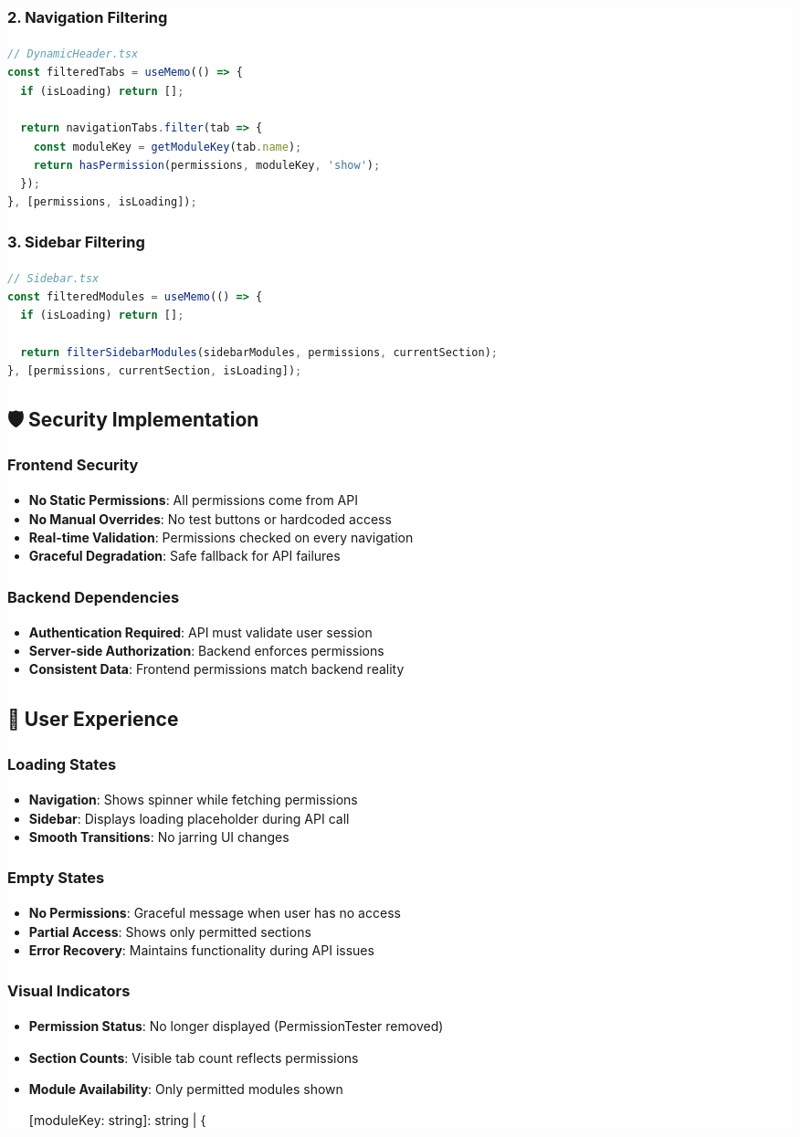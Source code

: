 ### 2. Navigation Filtering
```typescript
// DynamicHeader.tsx
const filteredTabs = useMemo(() => {
  if (isLoading) return [];
  
  return navigationTabs.filter(tab => {
    const moduleKey = getModuleKey(tab.name);
    return hasPermission(permissions, moduleKey, 'show');
  });
}, [permissions, isLoading]);
```

### 3. Sidebar Filtering
```typescript
// Sidebar.tsx
const filteredModules = useMemo(() => {
  if (isLoading) return [];
  
  return filterSidebarModules(sidebarModules, permissions, currentSection);
}, [permissions, currentSection, isLoading]);
```

## 🛡️ Security Implementation

### Frontend Security
- **No Static Permissions**: All permissions come from API
- **No Manual Overrides**: No test buttons or hardcoded access
- **Real-time Validation**: Permissions checked on every navigation
- **Graceful Degradation**: Safe fallback for API failures

### Backend Dependencies
- **Authentication Required**: API must validate user session
- **Server-side Authorization**: Backend enforces permissions
- **Consistent Data**: Frontend permissions match backend reality

## 🎨 User Experience

### Loading States
- **Navigation**: Shows spinner while fetching permissions
- **Sidebar**: Displays loading placeholder during API call
- **Smooth Transitions**: No jarring UI changes

### Empty States
- **No Permissions**: Graceful message when user has no access
- **Partial Access**: Shows only permitted sections
- **Error Recovery**: Maintains functionality during API issues

### Visual Indicators
- **Permission Status**: No longer displayed (PermissionTester removed)
- **Section Counts**: Visible tab count reflects permissions
- **Module Availability**: Only permitted modules shown


  [moduleKey: string]: string | {